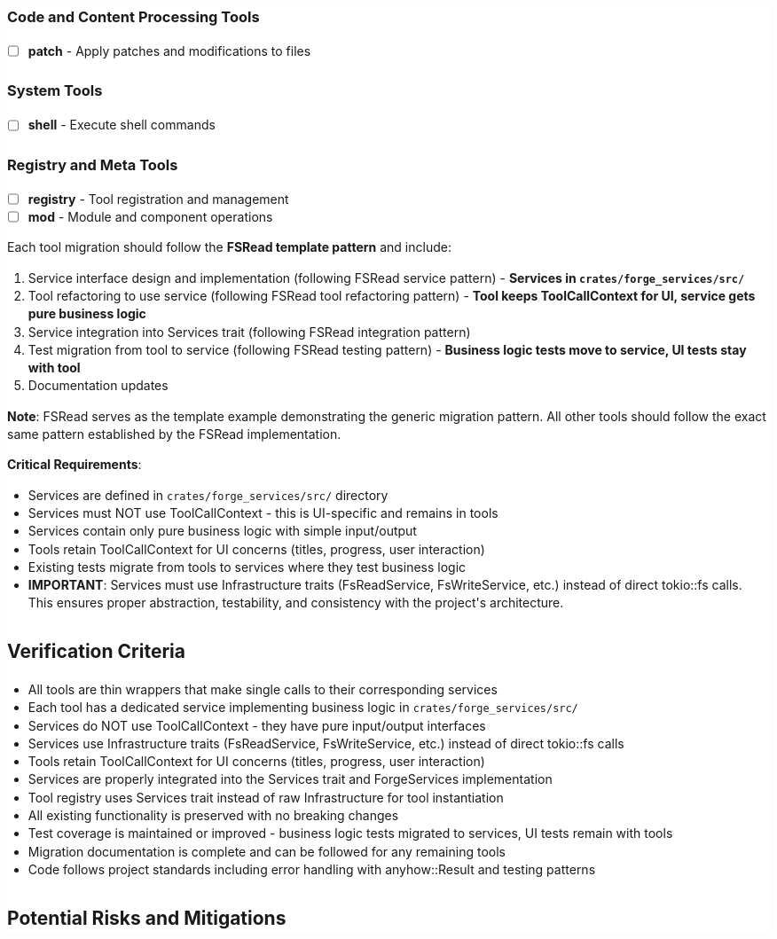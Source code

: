 ### Code and Content Processing Tools
- [ ] **patch** - Apply patches and modifications to files

### System Tools
- [ ] **shell** - Execute shell commands

### Registry and Meta Tools
- [ ] **registry** - Tool registration and management
- [ ] **mod** - Module and component operations

Each tool migration should follow the **FSRead template pattern** and include:
1. Service interface design and implementation (following FSRead service pattern) - **Services in `crates/forge_services/src/`**
2. Tool refactoring to use service (following FSRead tool refactoring pattern) - **Tool keeps ToolCallContext for UI, service gets pure business logic**
3. Service integration into Services trait (following FSRead integration pattern)
4. Test migration from tool to service (following FSRead testing pattern) - **Business logic tests move to service, UI tests stay with tool**
5. Documentation updates

**Note**: FSRead serves as the template example demonstrating the generic migration pattern. All other tools should follow the exact same pattern established by the FSRead implementation.

**Critical Requirements**:
- Services are defined in `crates/forge_services/src/` directory
- Services must NOT use ToolCallContext - this is UI-specific and remains in tools
- Services contain only pure business logic with simple input/output
- Tools retain ToolCallContext for UI concerns (titles, progress, user interaction)
- Existing tests migrate from tools to services where they test business logic
- **IMPORTANT**: Services must use Infrastructure traits (FsReadService, FsWriteService, etc.) instead of direct tokio::fs calls. This ensures proper abstraction, testability, and consistency with the project's architecture.

## Verification Criteria

- All tools are thin wrappers that make single calls to their corresponding services
- Each tool has a dedicated service implementing business logic in `crates/forge_services/src/`
- Services do NOT use ToolCallContext - they have pure input/output interfaces
- Services use Infrastructure traits (FsReadService, FsWriteService, etc.) instead of direct tokio::fs calls
- Tools retain ToolCallContext for UI concerns (titles, progress, user interaction)
- Services are properly integrated into the Services trait and ForgeServices implementation
- Tool registry uses Services trait instead of raw Infrastructure for tool instantiation
- All existing functionality is preserved with no breaking changes
- Test coverage is maintained or improved - business logic tests migrated to services, UI tests remain with tools
- Migration documentation is complete and can be followed for any remaining tools
- Code follows project standards including error handling with anyhow::Result and testing patterns

## Potential Risks and Mitigations
